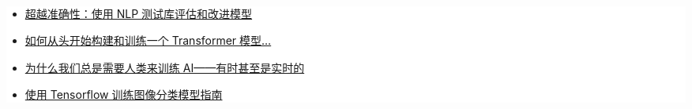 +   [超越准确性：使用 NLP 测试库评估和改进模型](https://www.kdnuggets.com/2023/04/john-snow-beyond-accuracy-nlp-test-library.html)

+   [如何从头开始构建和训练一个 Transformer 模型…](https://www.kdnuggets.com/how-to-build-and-train-a-transformer-model-from-scratch-with-hugging-face-transformers)

+   [为什么我们总是需要人类来训练 AI——有时甚至是实时的](https://www.kdnuggets.com/2021/12/why-we-need-humans-training-ai.html)

+   [使用 Tensorflow 训练图像分类模型指南](https://www.kdnuggets.com/2022/12/guide-train-image-classification-model-tensorflow.html)
